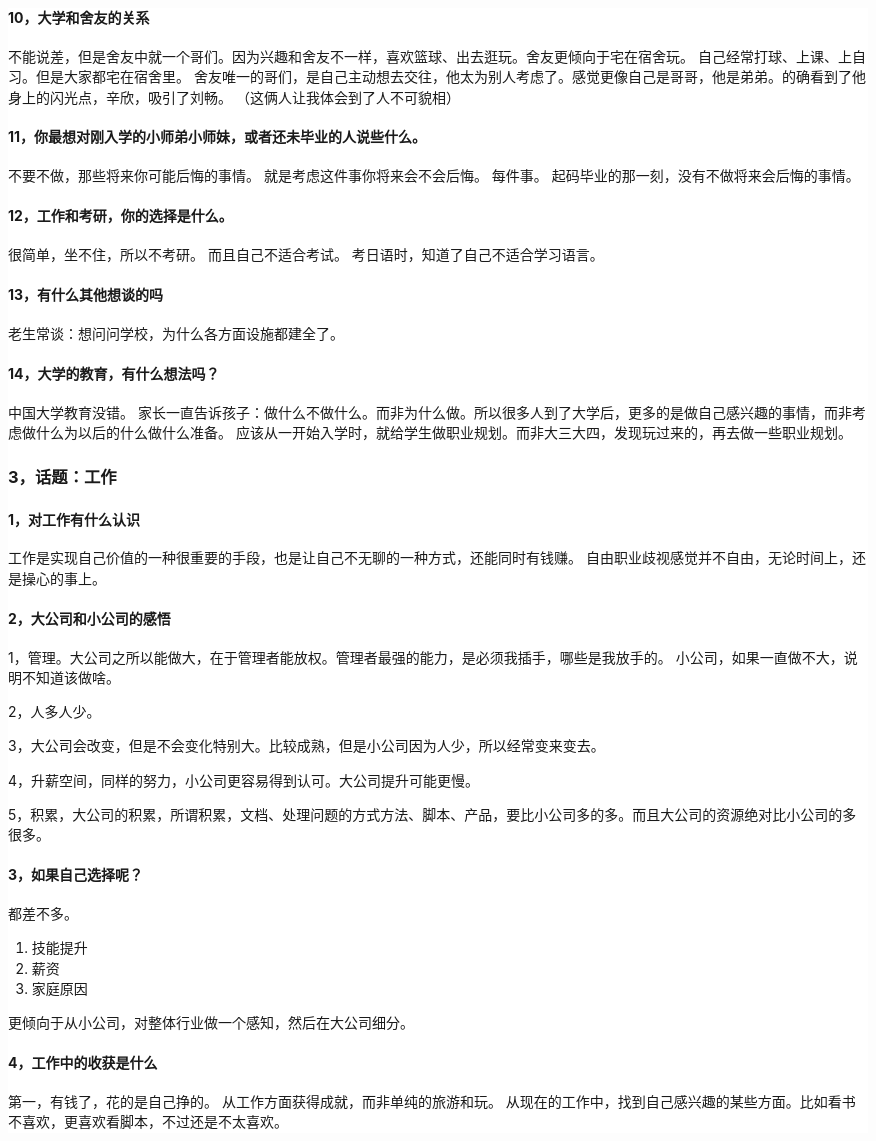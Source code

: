 #### 10，大学和舍友的关系
不能说差，但是舍友中就一个哥们。因为兴趣和舍友不一样，喜欢篮球、出去逛玩。舍友更倾向于宅在宿舍玩。
自己经常打球、上课、上自习。但是大家都宅在宿舍里。
舍友唯一的哥们，是自己主动想去交往，他太为别人考虑了。感觉更像自己是哥哥，他是弟弟。的确看到了他身上的闪光点，辛欣，吸引了刘畅。
（这俩人让我体会到了人不可貌相）

#### 11，你最想对刚入学的小师弟小师妹，或者还未毕业的人说些什么。
不要不做，那些将来你可能后悔的事情。
就是考虑这件事你将来会不会后悔。
每件事。
起码毕业的那一刻，没有不做将来会后悔的事情。

#### 12，工作和考研，你的选择是什么。
很简单，坐不住，所以不考研。
而且自己不适合考试。
考日语时，知道了自己不适合学习语言。

#### 13，有什么其他想谈的吗
老生常谈：想问问学校，为什么各方面设施都建全了。

#### 14，大学的教育，有什么想法吗？
中国大学教育没错。
家长一直告诉孩子：做什么不做什么。而非为什么做。所以很多人到了大学后，更多的是做自己感兴趣的事情，而非考虑做什么为以后的什么做什么准备。
应该从一开始入学时，就给学生做职业规划。而非大三大四，发现玩过来的，再去做一些职业规划。

### 3，话题：工作

#### 1，对工作有什么认识
工作是实现自己价值的一种很重要的手段，也是让自己不无聊的一种方式，还能同时有钱赚。
自由职业歧视感觉并不自由，无论时间上，还是操心的事上。

#### 2，大公司和小公司的感悟

1，管理。大公司之所以能做大，在于管理者能放权。管理者最强的能力，是必须我插手，哪些是我放手的。
小公司，如果一直做不大，说明不知道该做啥。

2，人多人少。

3，大公司会改变，但是不会变化特别大。比较成熟，但是小公司因为人少，所以经常变来变去。

4，升薪空间，同样的努力，小公司更容易得到认可。大公司提升可能更慢。

5，积累，大公司的积累，所谓积累，文档、处理问题的方式方法、脚本、产品，要比小公司多的多。而且大公司的资源绝对比小公司的多很多。

#### 3，如果自己选择呢？
都差不多。

1. 技能提升
2. 薪资
3. 家庭原因

更倾向于从小公司，对整体行业做一个感知，然后在大公司细分。

#### 4，工作中的收获是什么
第一，有钱了，花的是自己挣的。
从工作方面获得成就，而非单纯的旅游和玩。
从现在的工作中，找到自己感兴趣的某些方面。比如看书不喜欢，更喜欢看脚本，不过还是不太喜欢。
